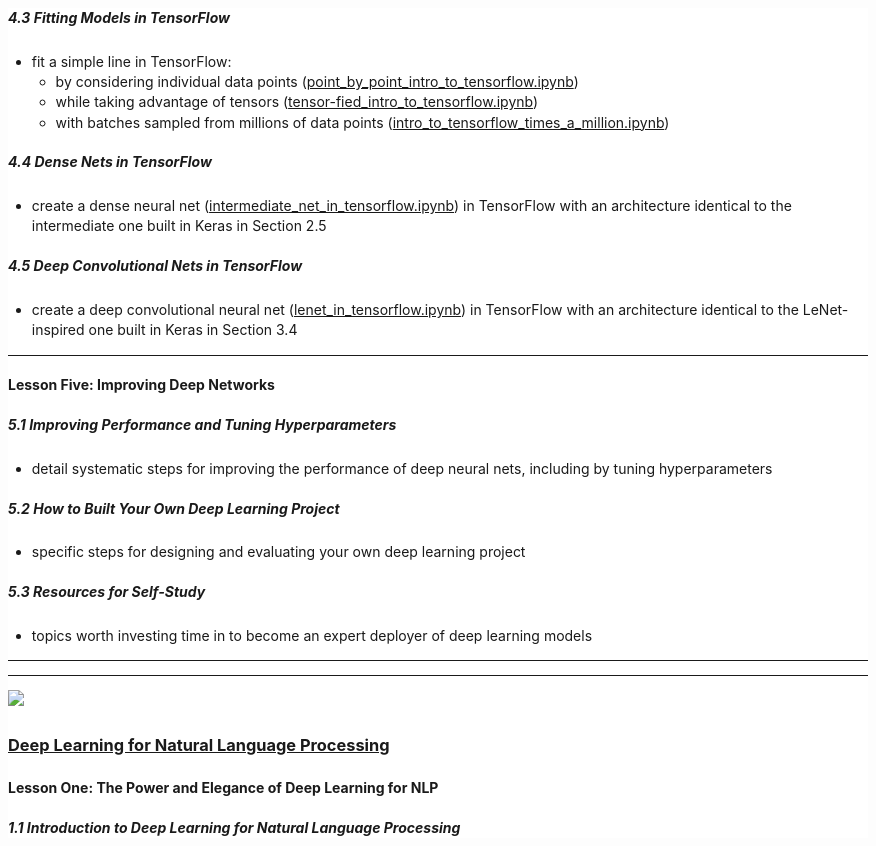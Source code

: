 ##### 4.3 Fitting Models in TensorFlow

* fit a simple line in TensorFlow:
  * by considering individual data points ([point_by_point_intro_to_tensorflow.ipynb](https://github.com/the-deep-learners/TensorFlow-LiveLessons/blob/master/notebooks/point_by_point_intro_to_tensorflow.ipynb))
  * while taking advantage of tensors ([tensor-fied_intro_to_tensorflow.ipynb](https://github.com/the-deep-learners/TensorFlow-LiveLessons/blob/master/notebooks/tensor-fied_intro_to_tensorflow.ipynb))
  * with batches sampled from millions of data points ([intro_to_tensorflow_times_a_million.ipynb](https://github.com/the-deep-learners/TensorFlow-LiveLessons/blob/master/notebooks/intro_to_tensorflow_times_a_million.ipynb))

##### 4.4 Dense Nets in TensorFlow

* create a dense neural net ([intermediate_net_in_tensorflow.ipynb](https://github.com/the-deep-learners/TensorFlow-LiveLessons/blob/master/notebooks/intermediate_net_in_tensorflow.ipynb)) in TensorFlow with an architecture identical to the intermediate one built in Keras in Section 2.5

##### 4.5 Deep Convolutional Nets in TensorFlow

* create a deep convolutional neural net ([lenet_in_tensorflow.ipynb](https://github.com/the-deep-learners/TensorFlow-LiveLessons/blob/master/notebooks/lenet_in_tensorflow.ipynb)) in TensorFlow with an architecture identical to the LeNet-inspired one built in Keras in Section 3.4

---

#### Lesson Five: Improving Deep Networks

##### 5.1 Improving Performance and Tuning Hyperparameters

* detail systematic steps for improving the performance of deep neural nets, including by tuning hyperparameters

##### 5.2 How to Built Your Own Deep Learning Project

* specific steps for designing and evaluating your own deep learning project

##### 5.3 Resources for Self-Study

* topics worth investing time in to become an expert deployer of deep learning models

--- 
---

![](https://github.com/the-deep-learners/TensorFlow-LiveLessons/blob/master/img/book.jpg)

### [Deep Learning for Natural Language Processing](https://www.safaribooksonline.com/library/view/deep-learning-for/9780134851921/)

#### Lesson One: The Power and Elegance of Deep Learning for NLP

##### 1.1 Introduction to Deep Learning for Natural Language Processing
